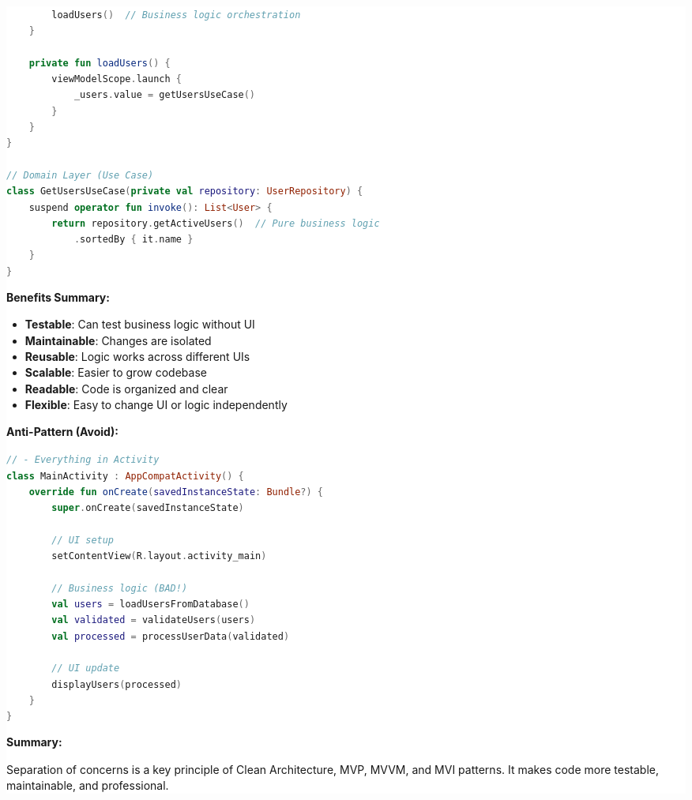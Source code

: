 ```kotlin
        loadUsers()  // Business logic orchestration
    }

    private fun loadUsers() {
        viewModelScope.launch {
            _users.value = getUsersUseCase()
        }
    }
}

// Domain Layer (Use Case)
class GetUsersUseCase(private val repository: UserRepository) {
    suspend operator fun invoke(): List<User> {
        return repository.getActiveUsers()  // Pure business logic
            .sortedBy { it.name }
    }
}
```

**Benefits Summary:**

-   **Testable**: Can test business logic without UI
-   **Maintainable**: Changes are isolated
-   **Reusable**: Logic works across different UIs
-   **Scalable**: Easier to grow codebase
-   **Readable**: Code is organized and clear
-   **Flexible**: Easy to change UI or logic independently

**Anti-Pattern (Avoid):**

```kotlin
// - Everything in Activity
class MainActivity : AppCompatActivity() {
    override fun onCreate(savedInstanceState: Bundle?) {
        super.onCreate(savedInstanceState)

        // UI setup
        setContentView(R.layout.activity_main)

        // Business logic (BAD!)
        val users = loadUsersFromDatabase()
        val validated = validateUsers(users)
        val processed = processUserData(validated)

        // UI update
        displayUsers(processed)
    }
}
```

**Summary:**

Separation of concerns is a key principle of Clean Architecture, MVP, MVVM, and MVI patterns. It makes code more testable, maintainable, and professional.
